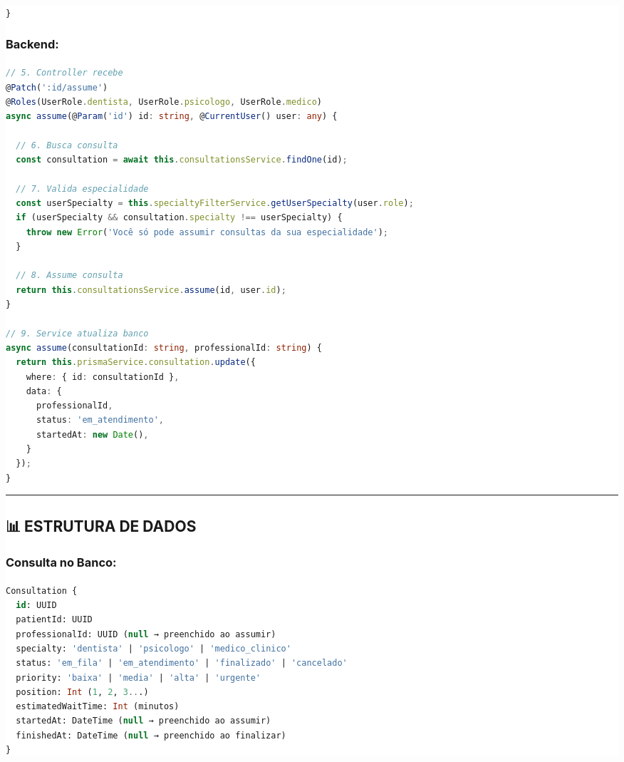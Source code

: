```typescript
}
```

### **Backend:**

```typescript
// 5. Controller recebe
@Patch(':id/assume')
@Roles(UserRole.dentista, UserRole.psicologo, UserRole.medico)
async assume(@Param('id') id: string, @CurrentUser() user: any) {

  // 6. Busca consulta
  const consultation = await this.consultationsService.findOne(id);

  // 7. Valida especialidade
  const userSpecialty = this.specialtyFilterService.getUserSpecialty(user.role);
  if (userSpecialty && consultation.specialty !== userSpecialty) {
    throw new Error('Você só pode assumir consultas da sua especialidade');
  }

  // 8. Assume consulta
  return this.consultationsService.assume(id, user.id);
}

// 9. Service atualiza banco
async assume(consultationId: string, professionalId: string) {
  return this.prismaService.consultation.update({
    where: { id: consultationId },
    data: {
      professionalId,
      status: 'em_atendimento',
      startedAt: new Date(),
    }
  });
}
```

---

## 📊 **ESTRUTURA DE DADOS**

### **Consulta no Banco:**

```sql
Consultation {
  id: UUID
  patientId: UUID
  professionalId: UUID (null → preenchido ao assumir)
  specialty: 'dentista' | 'psicologo' | 'medico_clinico'
  status: 'em_fila' | 'em_atendimento' | 'finalizado' | 'cancelado'
  priority: 'baixa' | 'media' | 'alta' | 'urgente'
  position: Int (1, 2, 3...)
  estimatedWaitTime: Int (minutos)
  startedAt: DateTime (null → preenchido ao assumir)
  finishedAt: DateTime (null → preenchido ao finalizar)
}
```
